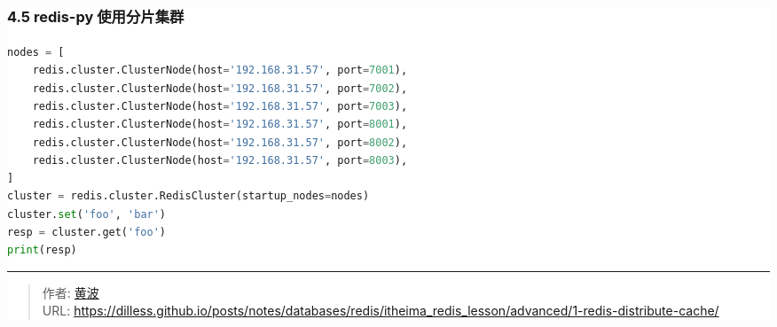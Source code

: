 ### 4.5 redis-py 使用分片集群

```python
nodes = [
    redis.cluster.ClusterNode(host='192.168.31.57', port=7001),
    redis.cluster.ClusterNode(host='192.168.31.57', port=7002),
    redis.cluster.ClusterNode(host='192.168.31.57', port=7003),
    redis.cluster.ClusterNode(host='192.168.31.57', port=8001),
    redis.cluster.ClusterNode(host='192.168.31.57', port=8002),
    redis.cluster.ClusterNode(host='192.168.31.57', port=8003),
]
cluster = redis.cluster.RedisCluster(startup_nodes=nodes)
cluster.set('foo', 'bar')
resp = cluster.get('foo')
print(resp)
```

---

> 作者: [黄波](https://dilless.github.io)  
> URL: https://dilless.github.io/posts/notes/databases/redis/itheima_redis_lesson/advanced/1-redis-distribute-cache/  

